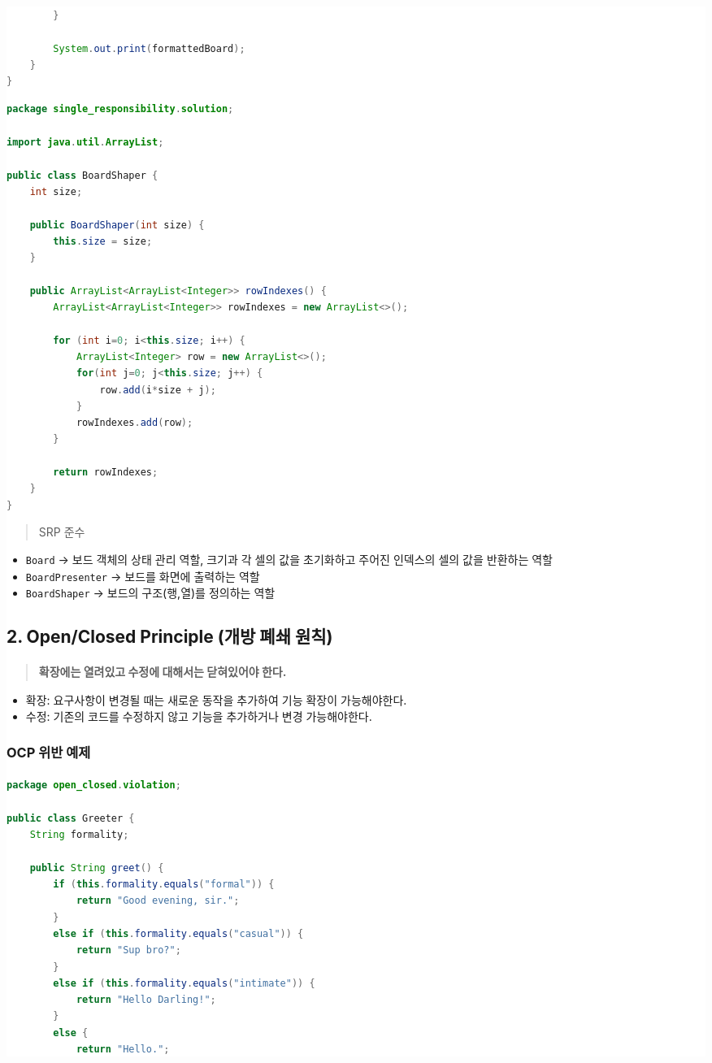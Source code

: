 ``` java
        }

        System.out.print(formattedBoard);
    }
}
```
``` java
package single_responsibility.solution;

import java.util.ArrayList;

public class BoardShaper {
    int size;

    public BoardShaper(int size) {
        this.size = size;
    }

    public ArrayList<ArrayList<Integer>> rowIndexes() {
        ArrayList<ArrayList<Integer>> rowIndexes = new ArrayList<>();

        for (int i=0; i<this.size; i++) {
            ArrayList<Integer> row = new ArrayList<>();
            for(int j=0; j<this.size; j++) {
                row.add(i*size + j);
            }
            rowIndexes.add(row);
        }

        return rowIndexes;
    }
}

```
> SRP 준수
 - `Board` -> 보드 객체의 상태 관리 역할, 크기과 각 셀의 값을 초기화하고 주어진 인덱스의 셀의 값을 반환하는 역할
 - `BoardPresenter` -> 보드를 화면에 출력하는 역할
 - `BoardShaper` -> 보드의 구조(행,열)를 정의하는 역할

## 2. Open/Closed Principle (개방 폐쇄 원칙)
>**확장에는 열려있고 수정에 대해서는 닫혀있어야 한다.**
- 확장: 요구사항이 변경될 때는 새로운 동작을 추가하여 기능 확장이 가능해야한다.
- 수정: 기존의 코드를 수정하지 않고 기능을 추가하거나 변경 가능해야한다.

### OCP 위반 예제
```java
package open_closed.violation;

public class Greeter {
    String formality;

    public String greet() {
        if (this.formality.equals("formal")) {
            return "Good evening, sir.";
        }
        else if (this.formality.equals("casual")) {
            return "Sup bro?";
        }
        else if (this.formality.equals("intimate")) {
            return "Hello Darling!";
        }
        else {
            return "Hello.";
```